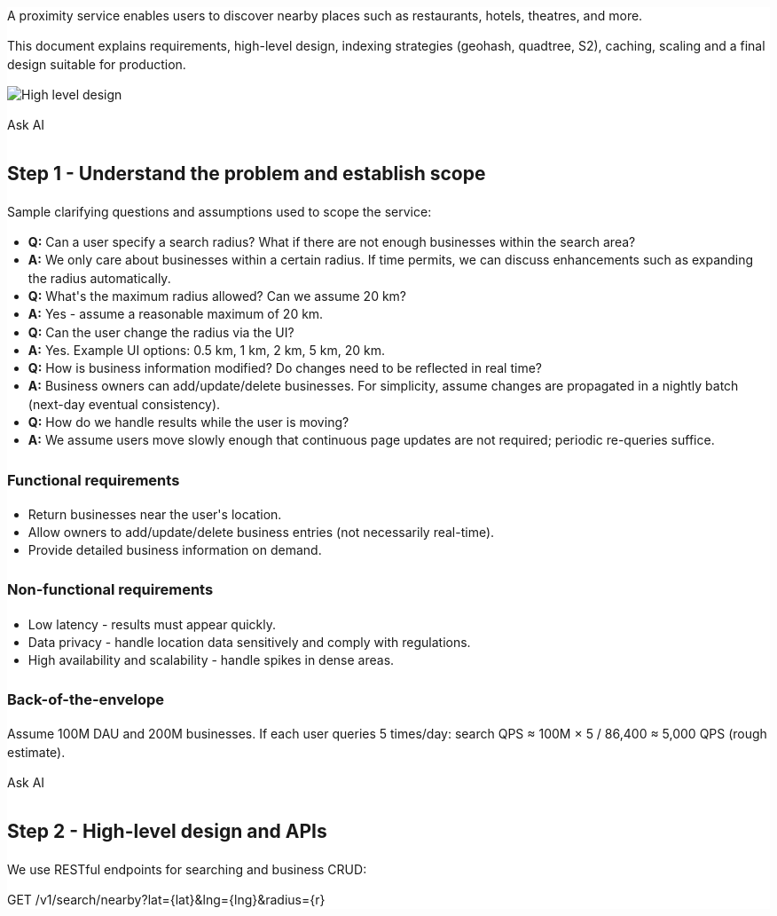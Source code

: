 A proximity service enables users to discover nearby places such as restaurants, hotels, theatres, and more.

This document explains requirements, high-level design, indexing strategies (geohash, quadtree, S2), caching, scaling and a final design suitable for production.

![High level design](https://nextleet.com/images/high-level-design.png)

Ask AI

## Step 1 - Understand the problem and establish scope

Sample clarifying questions and assumptions used to scope the service:

- **Q:** Can a user specify a search radius? What if there are not enough businesses within the search area?
- **A:** We only care about businesses within a certain radius. If time permits, we can discuss enhancements such as expanding the radius automatically.
- **Q:** What's the maximum radius allowed? Can we assume 20 km?
- **A:** Yes - assume a reasonable maximum of 20 km.
- **Q:** Can the user change the radius via the UI?
- **A:** Yes. Example UI options: 0.5 km, 1 km, 2 km, 5 km, 20 km.
- **Q:** How is business information modified? Do changes need to be reflected in real time?
- **A:** Business owners can add/update/delete businesses. For simplicity, assume changes are propagated in a nightly batch (next-day eventual consistency).
- **Q:** How do we handle results while the user is moving?
- **A:** We assume users move slowly enough that continuous page updates are not required; periodic re-queries suffice.

### Functional requirements

- Return businesses near the user's location.
- Allow owners to add/update/delete business entries (not necessarily real-time).
- Provide detailed business information on demand.

### Non-functional requirements

- Low latency - results must appear quickly.
- Data privacy - handle location data sensitively and comply with regulations.
- High availability and scalability - handle spikes in dense areas.

### Back-of-the-envelope

Assume 100M DAU and 200M businesses. If each user queries 5 times/day: search QPS ≈ 100M × 5 / 86,400 ≈ 5,000 QPS (rough estimate).

Ask AI

## Step 2 - High-level design and APIs

We use RESTful endpoints for searching and business CRUD:

GET /v1/search/nearby?lat={lat}&lng={lng}&radius={r}
